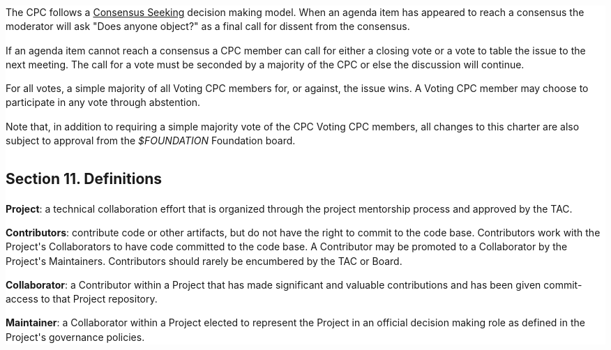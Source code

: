 The CPC follows a [Consensus Seeking][] decision making model. When an agenda
item has appeared to reach a consensus the moderator will ask "Does anyone
object?" as a final call for dissent from the consensus.

If an agenda item cannot reach a consensus a CPC member can call for
either a closing vote or a vote to table the issue to the next meeting.
The call for a vote must be seconded by a majority of the CPC or else the
discussion will continue.

For all votes, a simple majority of all Voting CPC members for, or against, the issue
wins. A Voting CPC member may choose to participate in any vote through abstention.

Note that, in addition to requiring a simple majority vote of the CPC Voting
CPC members, all changes to this charter are also subject to approval
from the _$FOUNDATION_ Foundation board.

## Section 11. Definitions

**Project**: a technical collaboration effort that is organized through the
project mentorship process and approved by the TAC.

**Contributors**: contribute code or other artifacts, but do not have the right
to commit to the code base. Contributors work with the Project's Collaborators
to have code committed to the code base. A Contributor may be promoted to a
Collaborator by the Project's Maintainers. Contributors should rarely be
encumbered by the TAC or Board.

**Collaborator**: a Contributor within a Project that has made significant and
valuable contributions and has been given commit-access to that Project
repository.

**Maintainer**: a Collaborator within a Project elected to represent the Project
in an official decision making role as defined in the Project's governance
policies.

[Foundation mission and vision statements]:  xx
[Foundation bylaws]:  x
[Voting]:  #section-10.-voting
[Elections]: #section-7.-elections
[Consensus Seeking]: http://en.wikipedia.org/wiki/Consensus-seeking_decision-making
[Condorcet]: http://en.wikipedia.org/wiki/Condorcet_method
[Single Transferable Vote]: http://en.wikipedia.org/wiki/Single_transferable_vote


